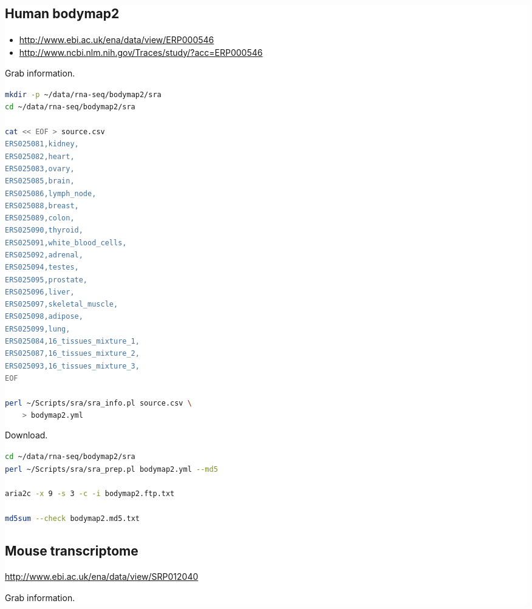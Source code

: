 ## Human bodymap2

* http://www.ebi.ac.uk/ena/data/view/ERP000546
* http://www.ncbi.nlm.nih.gov/Traces/study/?acc=ERP000546

Grab information.

```bash
mkdir -p ~/data/rna-seq/bodymap2/sra
cd ~/data/rna-seq/bodymap2/sra

cat << EOF > source.csv
ERS025081,kidney,
ERS025082,heart,
ERS025083,ovary,
ERS025085,brain,
ERS025086,lymph_node,
ERS025088,breast,
ERS025089,colon,
ERS025090,thyroid,
ERS025091,white_blood_cells,
ERS025092,adrenal,
ERS025094,testes,
ERS025095,prostate,
ERS025096,liver,
ERS025097,skeletal_muscle,
ERS025098,adipose,
ERS025099,lung,
ERS025084,16_tissues_mixture_1,
ERS025087,16_tissues_mixture_2,
ERS025093,16_tissues_mixture_3,
EOF

perl ~/Scripts/sra/sra_info.pl source.csv \
    > bodymap2.yml
```

Download.

```bash
cd ~/data/rna-seq/bodymap2/sra
perl ~/Scripts/sra/sra_prep.pl bodymap2.yml --md5

aria2c -x 9 -s 3 -c -i bodymap2.ftp.txt

md5sum --check bodymap2.md5.txt
```

## Mouse transcriptome

http://www.ebi.ac.uk/ena/data/view/SRP012040

Grab information.
